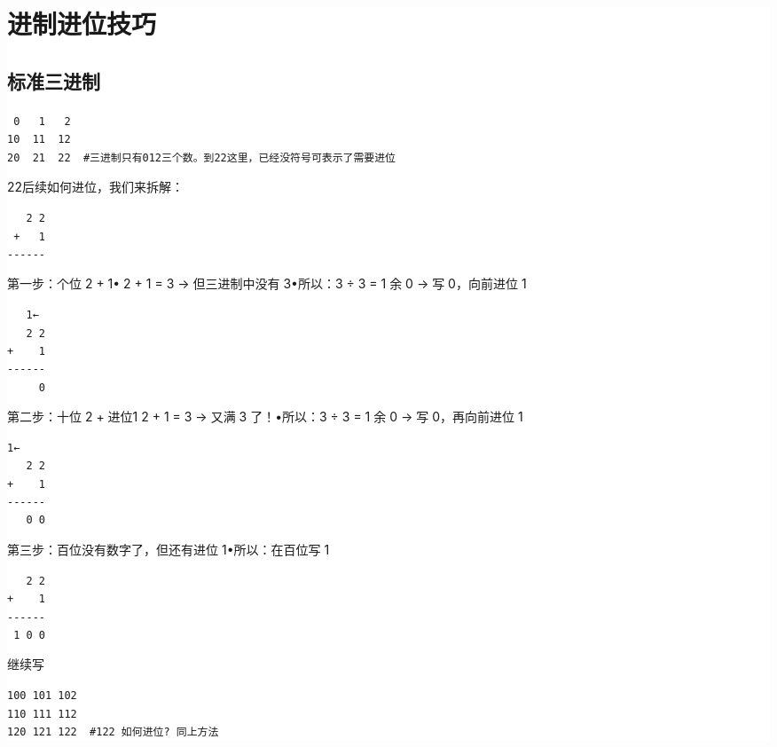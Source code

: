```
```


# 进制进位技巧

## 标准三进制

```
 0   1   2 
10  11  12
20  21  22  #三进制只有012三个数。到22这里，已经没符号可表示了需要进位
```

22后续如何进位，我们来拆解：

```
   2 2
 +   1
------
```
第一步：个位 2 + 1•
2 + 1 = 3 → 但三进制中没有 3•所以：3 ÷ 3 = 1 余 0 → 写 0，向前进位 1

```
   1←
   2 2
+    1
------
     0
```

第二步：十位 2 + 进位1
2 + 1 = 3 → 又满 3 了！•所以：3 ÷ 3 = 1 余 0 → 写 0，再向前进位 1 
```
1←
   2 2
+    1
------
   0 0
```
第三步：百位没有数字了，但还有进位 1•所以：在百位写 1   

```
   2 2
+    1
------
 1 0 0
```

继续写

```
100 101 102
110 111 112
120 121 122  #122 如何进位? 同上方法
```
